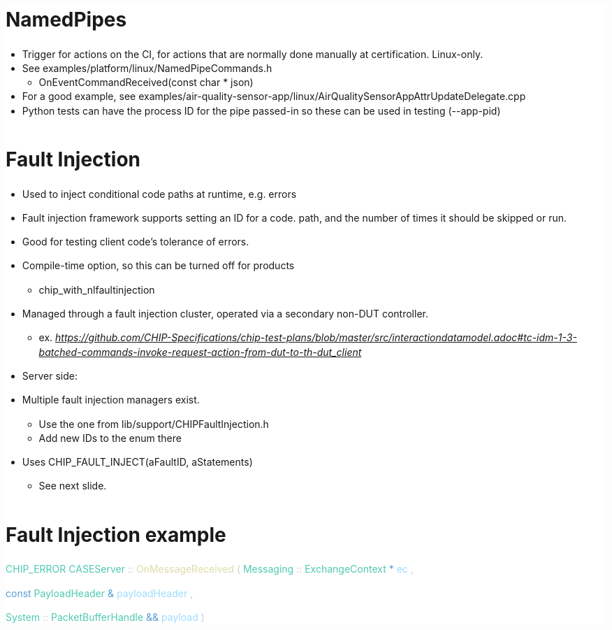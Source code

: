 # NamedPipes

* Trigger for actions on the CI\, for actions that are normally done manually at certification\. Linux\-only\.
* See examples/platform/linux/NamedPipeCommands\.h
  * OnEventCommandReceived\(const char \* json\)
* For a good example\, see examples/air\-quality\-sensor\-app/linux/AirQualitySensorAppAttrUpdateDelegate\.cpp
* Python tests can have the process ID for the pipe passed\-in so these can be used in testing \(\-\-app\-pid\)

# Fault Injection

* Used to inject conditional code paths at runtime\, e\.g\. errors
* Fault injection framework supports setting an ID for a code\. path\, and the number of times it should be skipped or run\.
* Good for testing client code’s tolerance of errors\.
* Compile\-time option\, so this can be turned off for products
  * chip\_with\_nlfaultinjection
* Managed through a fault injection cluster\, operated via a secondary non\-DUT controller\.
  * ex\. _[https://github\.com/CHIP\-Specifications/chip\-test\-plans/blob/master/src/interactiondatamodel\.adoc\#tc\-idm\-1\-3\-batched\-commands\-invoke\-request\-action\-from\-dut\-to\-th\-dut\_client](https://github.com/CHIP-Specifications/chip-test-plans/blob/master/src/interactiondatamodel.adoc#tc-idm-1-3-batched-commands-invoke-request-action-from-dut-to-th-dut_client)_

* Server side:
* Multiple fault injection managers exist\.
  * Use the one from lib/support/CHIPFaultInjection\.h
  * Add new IDs to the enum there
* Uses CHIP\_FAULT\_INJECT\(aFaultID\, aStatements\)
  * See next slide\.

# Fault Injection example

<span style="color:#4EC9B0">CHIP\_ERROR</span>  <span style="color:#CCCCCC"> </span>  <span style="color:#4EC9B0">CASEServer</span>  <span style="color:#CCCCCC">::</span>  <span style="color:#DCDCAA">OnMessageReceived</span>  <span style="color:#CCCCCC">\(</span>  <span style="color:#4EC9B0">Messaging</span>  <span style="color:#CCCCCC">::</span>  <span style="color:#4EC9B0">ExchangeContext</span>  <span style="color:#CCCCCC"> </span>  <span style="color:#569CD6">\*</span>  <span style="color:#CCCCCC"> </span>  <span style="color:#9CDCFE">ec</span>  <span style="color:#CCCCCC">\, </span>

<span style="color:#569CD6">   const</span>  <span style="color:#CCCCCC"> </span>  <span style="color:#4EC9B0">PayloadHeader</span>  <span style="color:#CCCCCC"> </span>  <span style="color:#569CD6">&</span>  <span style="color:#CCCCCC"> </span>  <span style="color:#9CDCFE">payloadHeader</span>  <span style="color:#CCCCCC">\,</span>

<span style="color:#CCCCCC">                                        </span>  <span style="color:#4EC9B0">System</span>  <span style="color:#CCCCCC">::</span>  <span style="color:#4EC9B0">PacketBufferHandle</span>  <span style="color:#CCCCCC"> </span>  <span style="color:#569CD6">&&</span>  <span style="color:#CCCCCC"> </span>  <span style="color:#9CDCFE">payload</span>  <span style="color:#CCCCCC">\)</span>
